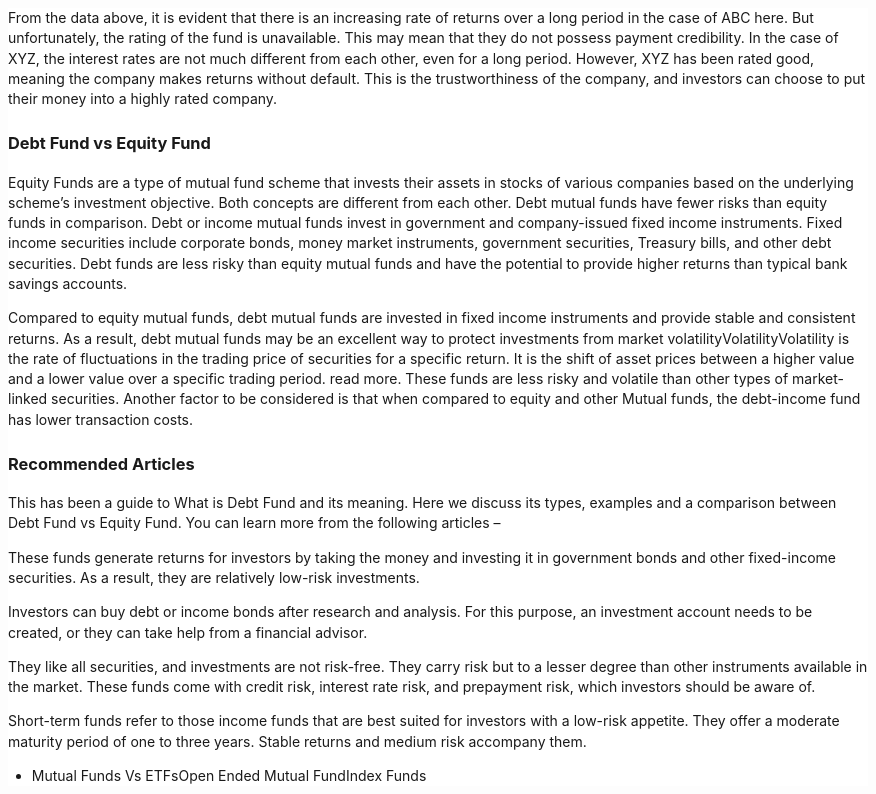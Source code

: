 From the data above, it is evident that there is an increasing rate of returns over a long period in the case of ABC here. But unfortunately, the rating of the fund is unavailable. This may mean that they do not possess payment credibility. In the case of XYZ, the interest rates are not much different from each other, even for a long period. However, XYZ has been rated good, meaning the company makes returns without default. This is the trustworthiness of the company, and investors can choose to put their money into a highly rated company.
 
### Debt Fund vs Equity Fund
 
Equity Funds are a type of mutual fund scheme that invests their assets in stocks of various companies based on the underlying scheme’s investment objective. Both concepts are different from each other. Debt mutual funds have fewer risks than equity funds in comparison. Debt or income mutual funds invest in government and company-issued fixed income instruments. Fixed income securities include corporate bonds, money market instruments, government securities, Treasury bills, and other debt securities. Debt funds are less risky than equity mutual funds and have the potential to provide higher returns than typical bank savings accounts. 
 
Compared to equity mutual funds, debt mutual funds are invested in fixed income instruments and provide stable and consistent returns. As a result, debt mutual funds may be an excellent way to protect investments from market volatilityVolatilityVolatility is the rate of fluctuations in the trading price of securities for a specific return. It is the shift of asset prices between a higher value and a lower value over a specific trading period. read more. These funds are less risky and volatile than other types of market-linked securities. Another factor to be considered is that when compared to equity and other Mutual funds, the debt-income fund has lower transaction costs.
 
### Recommended Articles
 
This has been a guide to What is Debt Fund and its meaning. Here we discuss its types, examples and a comparison between Debt Fund vs Equity Fund. You can learn more from the following articles – 
 
These funds generate returns for investors by taking the money and investing it in government bonds and other fixed-income securities. As a result, they are relatively low-risk investments.
 
Investors can buy debt or income bonds after research and analysis. For this purpose, an investment account needs to be created, or they can take help from a financial advisor.
 
They like all securities, and investments are not risk-free. They carry risk but to a lesser degree than other instruments available in the market. These funds come with credit risk, interest rate risk, and prepayment risk, which investors should be aware of.
 
Short-term funds refer to those income funds that are best suited for investors with a low-risk appetite. They offer a moderate maturity period of one to three years. Stable returns and medium risk accompany them.
 
- Mutual Funds Vs ETFsOpen Ended Mutual FundIndex Funds




